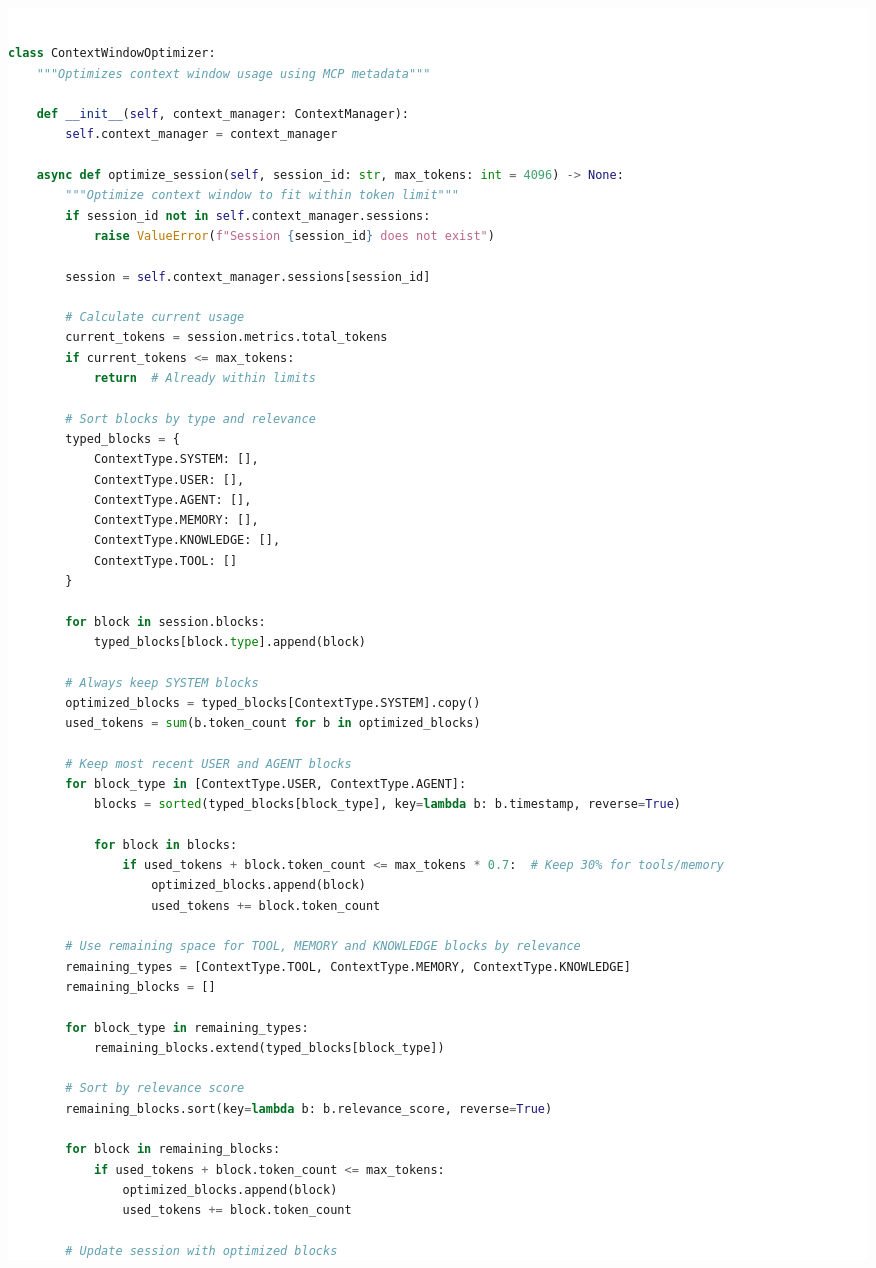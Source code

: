 <br />

```python
class ContextWindowOptimizer:
    """Optimizes context window usage using MCP metadata"""
    
    def __init__(self, context_manager: ContextManager):
        self.context_manager = context_manager
    
    async def optimize_session(self, session_id: str, max_tokens: int = 4096) -> None:
        """Optimize context window to fit within token limit"""
        if session_id not in self.context_manager.sessions:
            raise ValueError(f"Session {session_id} does not exist")
            
        session = self.context_manager.sessions[session_id]
        
        # Calculate current usage
        current_tokens = session.metrics.total_tokens
        if current_tokens <= max_tokens:
            return  # Already within limits
            
        # Sort blocks by type and relevance
        typed_blocks = {
            ContextType.SYSTEM: [],
            ContextType.USER: [],
            ContextType.AGENT: [],
            ContextType.MEMORY: [],
            ContextType.KNOWLEDGE: [],
            ContextType.TOOL: []
        }
        
        for block in session.blocks:
            typed_blocks[block.type].append(block)
            
        # Always keep SYSTEM blocks
        optimized_blocks = typed_blocks[ContextType.SYSTEM].copy()
        used_tokens = sum(b.token_count for b in optimized_blocks)
        
        # Keep most recent USER and AGENT blocks
        for block_type in [ContextType.USER, ContextType.AGENT]:
            blocks = sorted(typed_blocks[block_type], key=lambda b: b.timestamp, reverse=True)
            
            for block in blocks:
                if used_tokens + block.token_count <= max_tokens * 0.7:  # Keep 30% for tools/memory
                    optimized_blocks.append(block)
                    used_tokens += block.token_count
                    
        # Use remaining space for TOOL, MEMORY and KNOWLEDGE blocks by relevance
        remaining_types = [ContextType.TOOL, ContextType.MEMORY, ContextType.KNOWLEDGE]
        remaining_blocks = []
        
        for block_type in remaining_types:
            remaining_blocks.extend(typed_blocks[block_type])
            
        # Sort by relevance score
        remaining_blocks.sort(key=lambda b: b.relevance_score, reverse=True)
        
        for block in remaining_blocks:
            if used_tokens + block.token_count <= max_tokens:
                optimized_blocks.append(block)
                used_tokens += block.token_count
                
        # Update session with optimized blocks
```